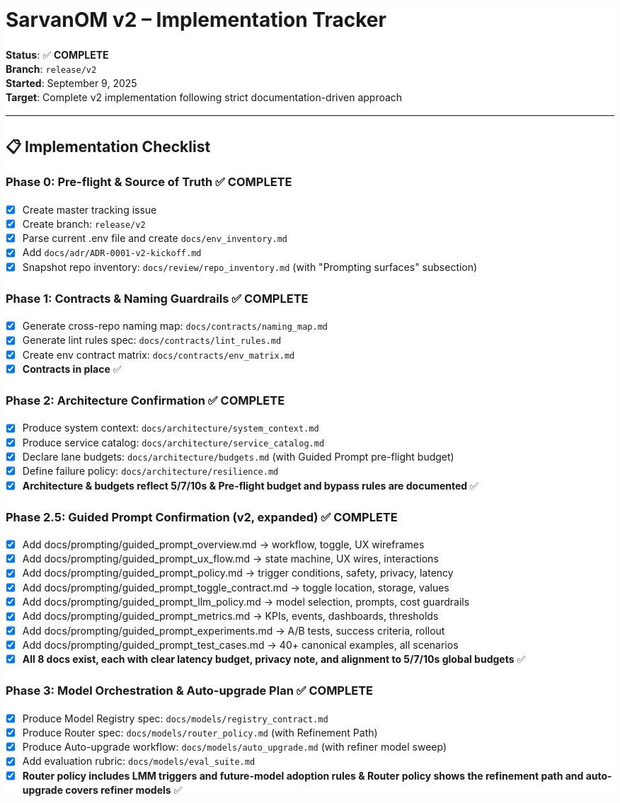 # SarvanOM v2 – Implementation Tracker

**Status**: ✅ **COMPLETE**  
**Branch**: `release/v2`  
**Started**: September 9, 2025  
**Target**: Complete v2 implementation following strict documentation-driven approach

---

## 📋 **Implementation Checklist**

### **Phase 0: Pre-flight & Source of Truth** ✅ **COMPLETE**
- [x] Create master tracking issue
- [x] Create branch: `release/v2`
- [x] Parse current .env file and create `docs/env_inventory.md`
- [x] Add `docs/adr/ADR-0001-v2-kickoff.md`
- [x] Snapshot repo inventory: `docs/review/repo_inventory.md` (with "Prompting surfaces" subsection)

### **Phase 1: Contracts & Naming Guardrails** ✅ **COMPLETE**
- [x] Generate cross-repo naming map: `docs/contracts/naming_map.md`
- [x] Generate lint rules spec: `docs/contracts/lint_rules.md`
- [x] Create env contract matrix: `docs/contracts/env_matrix.md`
- [x] **Contracts in place** ✅

### **Phase 2: Architecture Confirmation** ✅ **COMPLETE**
- [x] Produce system context: `docs/architecture/system_context.md`
- [x] Produce service catalog: `docs/architecture/service_catalog.md`
- [x] Declare lane budgets: `docs/architecture/budgets.md` (with Guided Prompt pre-flight budget)
- [x] Define failure policy: `docs/architecture/resilience.md`
- [x] **Architecture & budgets reflect 5/7/10s & Pre-flight budget and bypass rules are documented** ✅

### **Phase 2.5: Guided Prompt Confirmation (v2, expanded)** ✅ **COMPLETE**
- [x] Add docs/prompting/guided_prompt_overview.md → workflow, toggle, UX wireframes
- [x] Add docs/prompting/guided_prompt_ux_flow.md → state machine, UX wires, interactions
- [x] Add docs/prompting/guided_prompt_policy.md → trigger conditions, safety, privacy, latency
- [x] Add docs/prompting/guided_prompt_toggle_contract.md → toggle location, storage, values
- [x] Add docs/prompting/guided_prompt_llm_policy.md → model selection, prompts, cost guardrails
- [x] Add docs/prompting/guided_prompt_metrics.md → KPIs, events, dashboards, thresholds
- [x] Add docs/prompting/guided_prompt_experiments.md → A/B tests, success criteria, rollout
- [x] Add docs/prompting/guided_prompt_test_cases.md → 40+ canonical examples, all scenarios
- [x] **All 8 docs exist, each with clear latency budget, privacy note, and alignment to 5/7/10s global budgets** ✅

### **Phase 3: Model Orchestration & Auto-upgrade Plan** ✅ **COMPLETE**
- [x] Produce Model Registry spec: `docs/models/registry_contract.md`
- [x] Produce Router spec: `docs/models/router_policy.md` (with Refinement Path)
- [x] Produce Auto-upgrade workflow: `docs/models/auto_upgrade.md` (with refiner model sweep)
- [x] Add evaluation rubric: `docs/models/eval_suite.md`
- [x] **Router policy includes LMM triggers and future-model adoption rules & Router policy shows the refinement path and auto-upgrade covers refiner models** ✅
